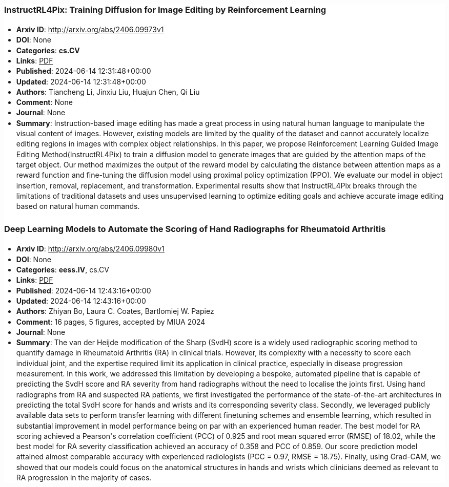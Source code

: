 

### InstructRL4Pix: Training Diffusion for Image Editing by Reinforcement Learning
- **Arxiv ID**: http://arxiv.org/abs/2406.09973v1
- **DOI**: None
- **Categories**: **cs.CV**
- **Links**: [PDF](http://arxiv.org/pdf/2406.09973v1)
- **Published**: 2024-06-14 12:31:48+00:00
- **Updated**: 2024-06-14 12:31:48+00:00
- **Authors**: Tiancheng Li, Jinxiu Liu, Huajun Chen, Qi Liu
- **Comment**: None
- **Journal**: None
- **Summary**: Instruction-based image editing has made a great process in using natural human language to manipulate the visual content of images. However, existing models are limited by the quality of the dataset and cannot accurately localize editing regions in images with complex object relationships. In this paper, we propose Reinforcement Learning Guided Image Editing Method(InstructRL4Pix) to train a diffusion model to generate images that are guided by the attention maps of the target object. Our method maximizes the output of the reward model by calculating the distance between attention maps as a reward function and fine-tuning the diffusion model using proximal policy optimization (PPO). We evaluate our model in object insertion, removal, replacement, and transformation. Experimental results show that InstructRL4Pix breaks through the limitations of traditional datasets and uses unsupervised learning to optimize editing goals and achieve accurate image editing based on natural human commands.



### Deep Learning Models to Automate the Scoring of Hand Radiographs for Rheumatoid Arthritis
- **Arxiv ID**: http://arxiv.org/abs/2406.09980v1
- **DOI**: None
- **Categories**: **eess.IV**, cs.CV
- **Links**: [PDF](http://arxiv.org/pdf/2406.09980v1)
- **Published**: 2024-06-14 12:43:16+00:00
- **Updated**: 2024-06-14 12:43:16+00:00
- **Authors**: Zhiyan Bo, Laura C. Coates, Bartlomiej W. Papiez
- **Comment**: 16 pages, 5 figures, accepted by MIUA 2024
- **Journal**: None
- **Summary**: The van der Heijde modification of the Sharp (SvdH) score is a widely used radiographic scoring method to quantify damage in Rheumatoid Arthritis (RA) in clinical trials. However, its complexity with a necessity to score each individual joint, and the expertise required limit its application in clinical practice, especially in disease progression measurement. In this work, we addressed this limitation by developing a bespoke, automated pipeline that is capable of predicting the SvdH score and RA severity from hand radiographs without the need to localise the joints first. Using hand radiographs from RA and suspected RA patients, we first investigated the performance of the state-of-the-art architectures in predicting the total SvdH score for hands and wrists and its corresponding severity class. Secondly, we leveraged publicly available data sets to perform transfer learning with different finetuning schemes and ensemble learning, which resulted in substantial improvement in model performance being on par with an experienced human reader. The best model for RA scoring achieved a Pearson's correlation coefficient (PCC) of 0.925 and root mean squared error (RMSE) of 18.02, while the best model for RA severity classification achieved an accuracy of 0.358 and PCC of 0.859. Our score prediction model attained almost comparable accuracy with experienced radiologists (PCC = 0.97, RMSE = 18.75). Finally, using Grad-CAM, we showed that our models could focus on the anatomical structures in hands and wrists which clinicians deemed as relevant to RA progression in the majority of cases.
